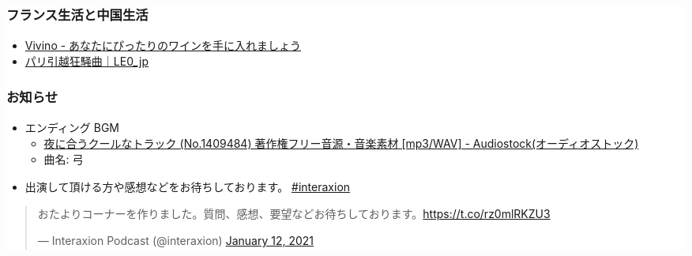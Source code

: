 ### フランス生活と中国生活

- [Vivino - あなたにぴったりのワインを手に入れましょう](https://www.vivino.com/JP/ja/)
- [パリ引越狂騒曲｜LE0_jp](https://note.com/metoro/n/n5efa9438c0ec)

### お知らせ

- エンディング BGM
  - [夜に合うクールなトラック (No.1409484) 著作権フリー音源・音楽素材 [mp3/WAV] - Audiostock(オーディオストック)](https://audiostock.jp/audio/1409484)
  - 曲名: 弓

<iframe width="100%" height="100" scrolling="no" frameborder="no" src="https://audiostock.jp/embed?id=1409484"></iframe>

- 出演して頂ける方や感想などをお待ちしております。 [#interaxion](https://twitter.com/hashtag/interaxion)

<blockquote class="twitter-tweet tw-align-center"><p lang="ja" dir="ltr">おたよりコーナーを作りました。質問、感想、要望などお待ちしております。<a href="https://t.co/rz0mlRKZU3">https://t.co/rz0mlRKZU3</a></p>— Interaxion Podcast (@interaxion) <a href="https://twitter.com/interaxion/status/1348936492488421378?ref_src=twsrc%5Etfw">January 12, 2021</a>
</blockquote> <script async src="https://platform.twitter.com/widgets.js" charset="utf-8"></script>
